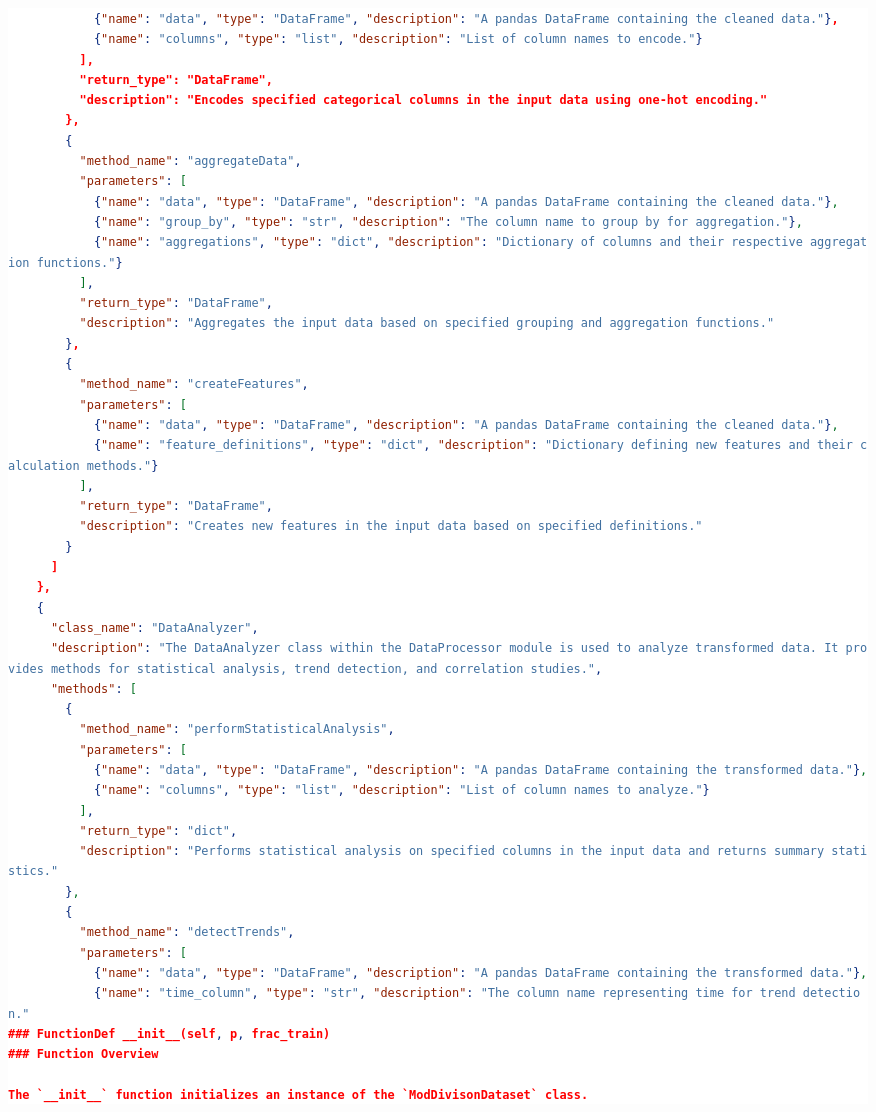```json
            {"name": "data", "type": "DataFrame", "description": "A pandas DataFrame containing the cleaned data."},
            {"name": "columns", "type": "list", "description": "List of column names to encode."}
          ],
          "return_type": "DataFrame",
          "description": "Encodes specified categorical columns in the input data using one-hot encoding."
        },
        {
          "method_name": "aggregateData",
          "parameters": [
            {"name": "data", "type": "DataFrame", "description": "A pandas DataFrame containing the cleaned data."},
            {"name": "group_by", "type": "str", "description": "The column name to group by for aggregation."},
            {"name": "aggregations", "type": "dict", "description": "Dictionary of columns and their respective aggregation functions."}
          ],
          "return_type": "DataFrame",
          "description": "Aggregates the input data based on specified grouping and aggregation functions."
        },
        {
          "method_name": "createFeatures",
          "parameters": [
            {"name": "data", "type": "DataFrame", "description": "A pandas DataFrame containing the cleaned data."},
            {"name": "feature_definitions", "type": "dict", "description": "Dictionary defining new features and their calculation methods."}
          ],
          "return_type": "DataFrame",
          "description": "Creates new features in the input data based on specified definitions."
        }
      ]
    },
    {
      "class_name": "DataAnalyzer",
      "description": "The DataAnalyzer class within the DataProcessor module is used to analyze transformed data. It provides methods for statistical analysis, trend detection, and correlation studies.",
      "methods": [
        {
          "method_name": "performStatisticalAnalysis",
          "parameters": [
            {"name": "data", "type": "DataFrame", "description": "A pandas DataFrame containing the transformed data."},
            {"name": "columns", "type": "list", "description": "List of column names to analyze."}
          ],
          "return_type": "dict",
          "description": "Performs statistical analysis on specified columns in the input data and returns summary statistics."
        },
        {
          "method_name": "detectTrends",
          "parameters": [
            {"name": "data", "type": "DataFrame", "description": "A pandas DataFrame containing the transformed data."},
            {"name": "time_column", "type": "str", "description": "The column name representing time for trend detection."
### FunctionDef __init__(self, p, frac_train)
### Function Overview

The `__init__` function initializes an instance of the `ModDivisonDataset` class.
```